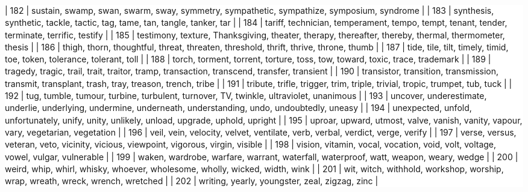 |  182  |                 sustain, swamp, swan, swarm, sway, symmetry, sympathetic, sympathize, symposium, syndrome                 |
|  183  |                         synthesis, synthetic, tackle, tactic, tag, tame, tan, tangle, tanker, tar                         |
|  184  |                tariff, technician, temperament, tempo, tempt, tenant, tender, terminate, terrific, testify                |
|  185  |           testimony, texture, Thanksgiving, theater, therapy, thereafter, thereby, thermal, thermometer, thesis           |
|  186  |                   thigh, thorn, thoughtful, threat, threaten, threshold, thrift, thrive, throne, thumb                    |
|  187  |                          tide, tile, tilt, timely, timid, toe, token, tolerance, tolerant, toll                           |
|  188  |                       torch, torment, torrent, torture, toss, tow, toward, toxic, trace, trademark                        |
|  189  |                tragedy, tragic, trail, trait, traitor, tramp, transaction, transcend, transfer, transient                 |
|  190  |              transistor, transition, transmission, transmit, transplant, trash, tray, treason, trench, tribe              |
|  191  |                        tribute, trifle, trigger, trim, triple, trivial, tropic, trumpet, tub, tuck                        |
|  192  |                  tug, tumble, tumour, turbine, turbulent, turnover, TV, twinkle, ultraviolet, unanimous                   |
|  193  |       uncover, underestimate, underlie, underlying, undermine, underneath, understanding, undo, undoubtedly, uneasy       |
|  194  |                unexpected, unfold, unfortunately, unify, unity, unlikely, unload, upgrade, uphold, upright                |
|  195  |                    uproar, upward, utmost, valve, vanish, vanity, vapour, vary, vegetarian, vegetation                    |
|  196  |                       veil, vein, velocity, velvet, ventilate, verb, verbal, verdict, verge, verify                       |
|  197  |                   verse, versus, veteran, veto, vicinity, vicious, viewpoint, vigorous, virgin, visible                   |
|  198  |                     vision, vitamin, vocal, vocation, void, volt, voltage, vowel, vulgar, vulnerable                      |
|  199  |                   waken, wardrobe, warfare, warrant, waterfall, waterproof, watt, weapon, weary, wedge                    |
|  200  |                        weird, whip, whirl, whisky, whoever, wholesome, wholly, wicked, width, wink                        |
|  201  |                      wit, witch, withhold, workshop, worship, wrap, wreath, wreck, wrench, wretched                       |
|  202  |                                      writing, yearly, youngster, zeal, zigzag, zinc                                       |
